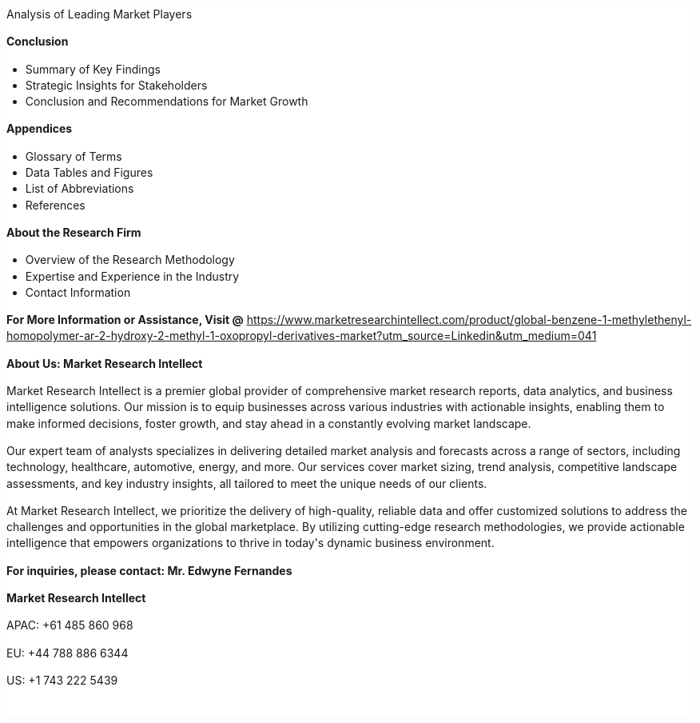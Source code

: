 Analysis of Leading Market Players</li></ul><p><strong>Conclusion</strong></p><ul><li>Summary of Key Findings</li><li>Strategic Insights for Stakeholders</li><li>Conclusion and Recommendations for Market Growth</li></ul><p><strong>Appendices</strong></p><ul><li>Glossary of Terms</li><li>Data Tables and Figures</li><li>List of Abbreviations</li><li>References</li></ul><p><strong>About the Research Firm</strong></p><ul><li>Overview of the Research Methodology</li><li>Expertise and Experience in the Industry</li><li>Contact Information</li></ul></div><div class="article-main__content" data-test-id="publishing-text-block"><p><span class="font-[700]"><strong>For More Information or Assistance, Visit @</strong>&nbsp;<a href="https://www.marketresearchintellect.com/product/global-benzene-1-methylethenyl-homopolymer-ar-2-hydroxy-2-methyl-1-oxopropyl-derivatives-market?utm_source=Linkedin&utm_medium=041">https://www.marketresearchintellect.com/product/global-benzene-1-methylethenyl-homopolymer-ar-2-hydroxy-2-methyl-1-oxopropyl-derivatives-market?utm_source=Linkedin&utm_medium=041</a></span></p><p><strong>About Us: Market Research Intellect</strong></p><p>Market Research Intellect is a premier global provider of comprehensive market research reports, data analytics, and business intelligence solutions. Our mission is to equip businesses across various industries with actionable insights, enabling them to make informed decisions, foster growth, and stay ahead in a constantly evolving market landscape.</p><p>Our expert team of analysts specializes in delivering detailed market analysis and forecasts across a range of sectors, including technology, healthcare, automotive, energy, and more. Our services cover market sizing, trend analysis, competitive landscape assessments, and key industry insights, all tailored to meet the unique needs of our clients.</p><p>At Market Research Intellect, we prioritize the delivery of high-quality, reliable data and offer customized solutions to address the challenges and opportunities in the global marketplace. By utilizing cutting-edge research methodologies, we provide actionable intelligence that empowers organizations to thrive in today's dynamic business environment.</p><p><strong>For inquiries, please contact: Mr. Edwyne Fernandes</strong></p><p><strong>Market Research Intellect</strong></p><p>APAC: +61 485 860 968</p><p>EU: +44 788 886 6344</p><p>US: +1 743 222 5439</p></div><div class="article-main__content" data-test-id="publishing-text-block">&nbsp;</div>
